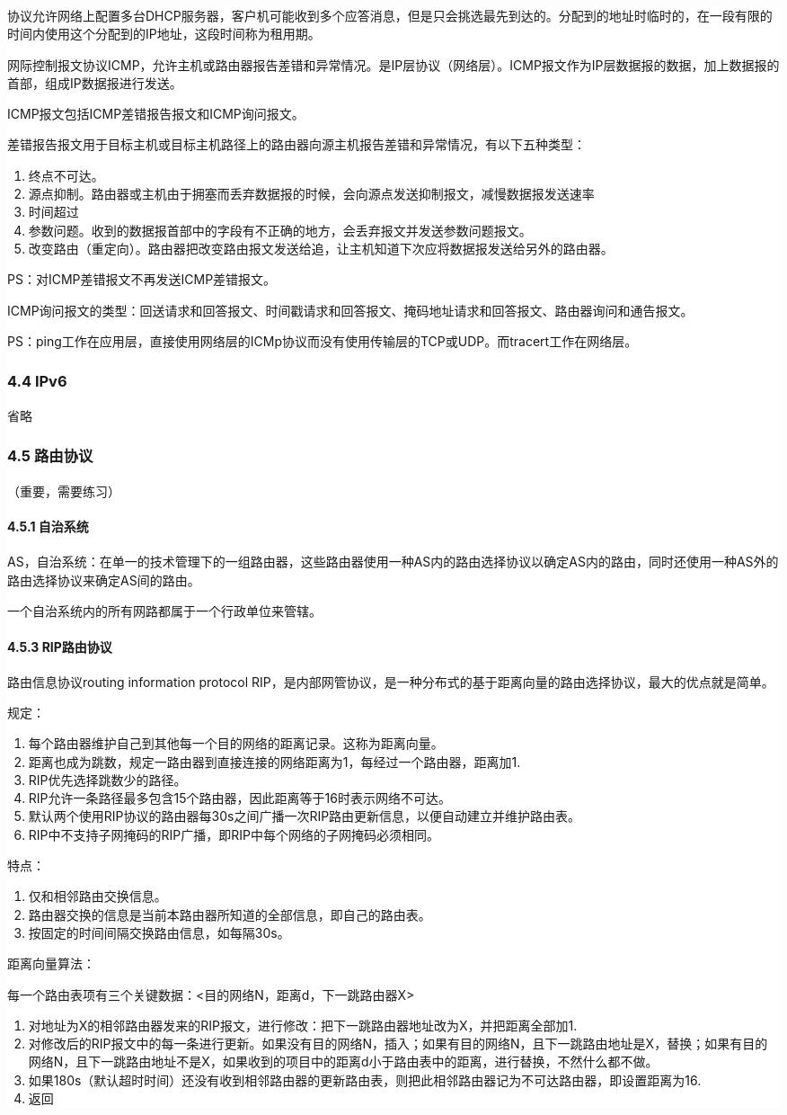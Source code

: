 协议允许网络上配置多台DHCP服务器，客户机可能收到多个应答消息，但是只会挑选最先到达的。分配到的地址时临时的，在一段有限的时间内使用这个分配到的IP地址，这段时间称为租用期。

网际控制报文协议ICMP，允许主机或路由器报告差错和异常情况。是IP层协议（网络层）。ICMP报文作为IP层数据报的数据，加上数据报的首部，组成IP数据报进行发送。

ICMP报文包括ICMP差错报告报文和ICMP询问报文。

差错报告报文用于目标主机或目标主机路径上的路由器向源主机报告差错和异常情况，有以下五种类型：

1. 终点不可达。
2. 源点抑制。路由器或主机由于拥塞而丢弃数据报的时候，会向源点发送抑制报文，减慢数据报发送速率
3. 时间超过
4. 参数问题。收到的数据报首部中的字段有不正确的地方，会丢弃报文并发送参数问题报文。
5. 改变路由（重定向）。路由器把改变路由报文发送给追，让主机知道下次应将数据报发送给另外的路由器。

PS：对ICMP差错报文不再发送ICMP差错报文。

ICMP询问报文的类型：回送请求和回答报文、时间戳请求和回答报文、掩码地址请求和回答报文、路由器询问和通告报文。

PS：ping工作在应用层，直接使用网络层的ICMp协议而没有使用传输层的TCP或UDP。而tracert工作在网络层。

### 4.4 IPv6

省略

### 4.5 路由协议

（重要，需要练习）

#### 4.5.1 自治系统

AS，自治系统：在单一的技术管理下的一组路由器，这些路由器使用一种AS内的路由选择协议以确定AS内的路由，同时还使用一种AS外的路由选择协议来确定AS间的路由。

一个自治系统内的所有网路都属于一个行政单位来管辖。

#### 4.5.3 RIP路由协议

路由信息协议routing information protocol RIP，是内部网管协议，是一种分布式的基于距离向量的路由选择协议，最大的优点就是简单。

规定：

1. 每个路由器维护自己到其他每一个目的网络的距离记录。这称为距离向量。
2. 距离也成为跳数，规定一路由器到直接连接的网络距离为1，每经过一个路由器，距离加1.
3. RIP优先选择跳数少的路径。
4. RIP允许一条路径最多包含15个路由器，因此距离等于16时表示网络不可达。
5. 默认两个使用RIP协议的路由器每30s之间广播一次RIP路由更新信息，以便自动建立并维护路由表。
6. RIP中不支持子网掩码的RIP广播，即RIP中每个网络的子网掩码必须相同。

特点：

1. 仅和相邻路由交换信息。
2. 路由器交换的信息是当前本路由器所知道的全部信息，即自己的路由表。
3. 按固定的时间间隔交换路由信息，如每隔30s。

距离向量算法：

每一个路由表项有三个关键数据：<目的网络N，距离d，下一跳路由器X>

1. 对地址为X的相邻路由器发来的RIP报文，进行修改：把下一跳路由器地址改为X，并把距离全部加1.
2. 对修改后的RIP报文中的每一条进行更新。如果没有目的网络N，插入；如果有目的网络N，且下一跳路由地址是X，替换；如果有目的网络N，且下一跳路由地址不是X，如果收到的项目中的距离d小于路由表中的距离，进行替换，不然什么都不做。
3. 如果180s（默认超时时间）还没有收到相邻路由器的更新路由表，则把此相邻路由器记为不可达路由器，即设置距离为16.
4. 返回
